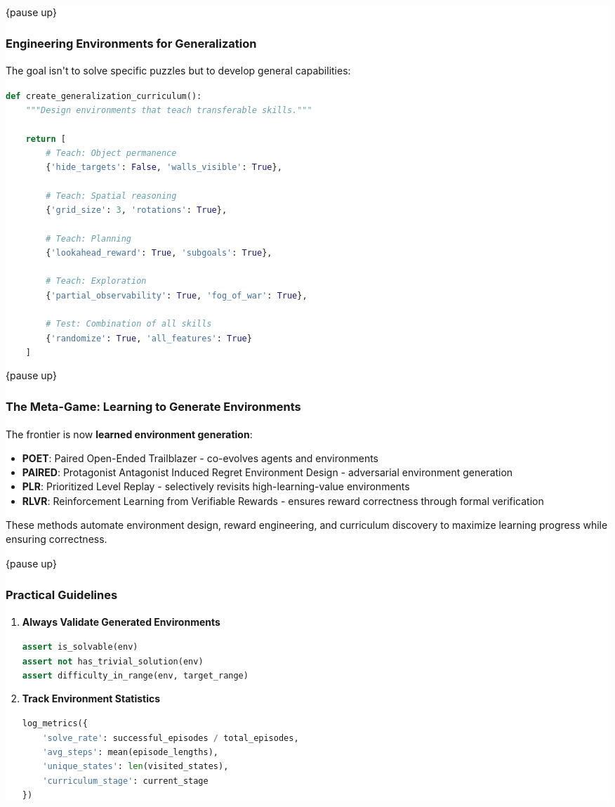 {pause up}
### Engineering Environments for Generalization

The goal isn't to solve specific puzzles but to develop general capabilities:

```python
def create_generalization_curriculum():
    """Design environments that teach transferable skills."""

    return [
        # Teach: Object permanence
        {'hide_targets': False, 'walls_visible': True},

        # Teach: Spatial reasoning
        {'grid_size': 3, 'rotations': True},

        # Teach: Planning
        {'lookahead_reward': True, 'subgoals': True},

        # Teach: Exploration
        {'partial_observability': True, 'fog_of_war': True},

        # Test: Combination of all skills
        {'randomize': True, 'all_features': True}
    ]
```

{pause up}
### The Meta-Game: Learning to Generate Environments

The frontier is now **learned environment generation**:
- **POET**: Paired Open-Ended Trailblazer - co-evolves agents and environments
- **PAIRED**: Protagonist Antagonist Induced Regret Environment Design - adversarial environment generation
- **PLR**: Prioritized Level Replay - selectively revisits high-learning-value environments
- **RLVR**: Reinforcement Learning from Verifiable Rewards - ensures reward correctness through formal verification

These methods automate environment design, reward engineering, and curriculum discovery to maximize learning progress while ensuring correctness.

{pause up}
### Practical Guidelines

1. **Always Validate Generated Environments**
   ```python
   assert is_solvable(env)
   assert not has_trivial_solution(env)
   assert difficulty_in_range(env, target_range)
   ```

2. **Track Environment Statistics**
   ```python
   log_metrics({
       'solve_rate': successful_episodes / total_episodes,
       'avg_steps': mean(episode_lengths),
       'unique_states': len(visited_states),
       'curriculum_stage': current_stage
   })
   ```
